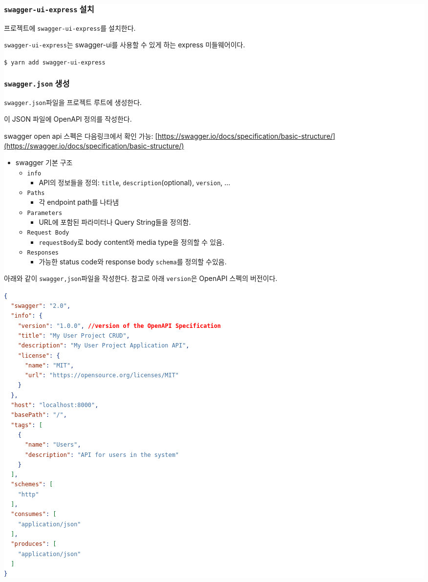### `swagger-ui-express` 설치

프로젝트에 `swagger-ui-express`를 설치한다.

`swagger-ui-express`는 swagger-ui를 사용할 수 있게 하는 express 미들웨어이다.

```bash
$ yarn add swagger-ui-express
```

### `swagger.json` 생성

`swagger.json`파일을 프로젝트 루트에 생성한다.

이 JSON 파일에 OpenAPI 정의를 작성한다.

swagger open api 스펙은 다음링크에서 확인 가능: [https://swagger.io/docs/specification/basic-structure/](https://swagger.io/docs/specification/basic-structure/)

- swagger 기본 구조
    - `info`
        - API의 정보들을 정의: `title`, `description`(optional), `version`, ...
    - `Paths`
        - 각 endpoint path를 나타냄
    - `Parameters`
        - URL에 포함된 파라미터나 Query String들을 정의함.
    - `Request Body`
        - `requestBody`로 body content와 media type을 정의할 수 있음.
    - `Responses`
        - 가능한 status code와 response body `schema`를 정의할 수있음.

아래와 같이 `swagger,json`파일을 작성한다. 참고로 아래 `version`은 OpenAPI 스펙의 버전이다.

```json
{
  "swagger": "2.0",
  "info": {
    "version": "1.0.0", //version of the OpenAPI Specification
    "title": "My User Project CRUD",
    "description": "My User Project Application API",
    "license": {
      "name": "MIT",
      "url": "https://opensource.org/licenses/MIT"
    }
  },
  "host": "localhost:8000",
  "basePath": "/",
  "tags": [
    {
      "name": "Users",
      "description": "API for users in the system"
    }
  ],
  "schemes": [
    "http"
  ],
  "consumes": [
    "application/json"
  ],
  "produces": [
    "application/json"
  ]
}
```
